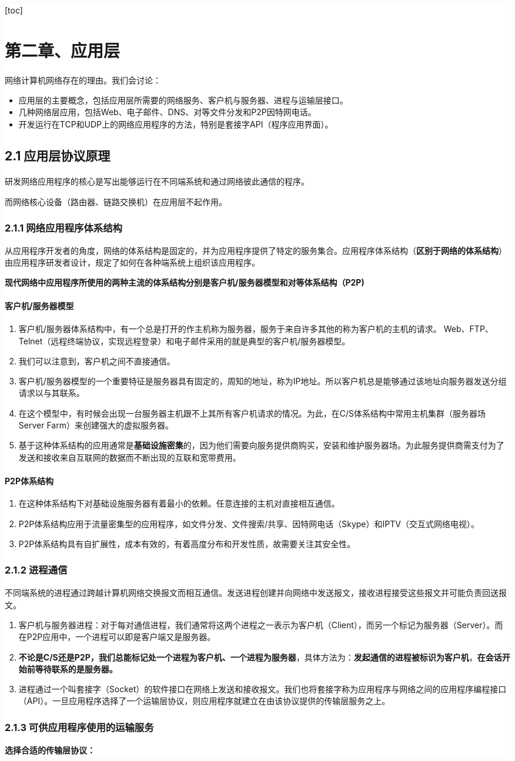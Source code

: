 [toc]

# 第二章、应用层

网络计算机网络存在的理由。我们会讨论：

* 应用层的主要概念，包括应用层所需要的网络服务、客户机与服务器、进程与运输层接口。
* 几种网络层应用，包括Web、电子邮件、DNS、对等文件分发和P2P因特网电话。
* 开发运行在TCP和UDP上的网络应用程序的方法，特别是套接字API（程序应用界面）。

## 2.1 应用层协议原理

研发网络应用程序的核心是写出能够运行在不同端系统和通过网络彼此通信的程序。

而网络核心设备（路由器、链路交换机）在应用层不起作用。

### 2.1.1 网络应用程序体系结构

从应用程序开发者的角度，网络的体系结构是固定的，并为应用程序提供了特定的服务集合。应用程序体系结构（**区别于网络的体系结构**）由应用程序研发者设计，规定了如何在各种端系统上组织该应用程序。

**现代网络中应用程序所使用的两种主流的体系结构分别是客户机/服务器模型和对等体系结构（P2P)**

#### 客户机/服务器模型

1. 客户机/服务器体系结构中，有一个总是打开的作主机称为服务器，服务于来自许多其他的称为客户机的主机的请求。 Web、FTP、Telnet（远程终端协议，实现远程登录）和电子邮件采用的就是典型的客户机/服务器模型。
  
2. 我们可以注意到，客户机之间不直接通信。

3. 客户机/服务器模型的一个重要特征是服务器具有固定的，周知的地址，称为IP地址。所以客户机总是能够通过该地址向服务器发送分组请求以与其联系。

4. 在这个模型中，有时候会出现一台服务器主机跟不上其所有客户机请求的情况。为此，在C/S体系结构中常用主机集群（服务器场Server Farm）来创建强大的虚拟服务器。

5. 基于这种体系结构的应用通常是**基础设施密集**的，因为他们需要向服务提供商购买，安装和维护服务器场。为此服务提供商需支付为了发送和接收来自互联网的数据而不断出现的互联和宽带费用。

#### P2P体系结构

1. 在这种体系结构下对基础设施服务器有着最小的依赖。任意连接的主机对直接相互通信。

2. P2P体系结构应用于流量密集型的应用程序，如文件分发、文件搜索/共享、因特网电话（Skype）和IPTV（交互式网络电视）。

3. P2P体系结构具有自扩展性，成本有效的，有着高度分布和开发性质，故需要关注其安全性。

### 2.1.2 进程通信

不同端系统的进程通过跨越计算机网络交换报文而相互通信。发送进程创建并向网络中发送报文，接收进程接受这些报文并可能负责回送报文。

1. 客户机与服务器进程：对于每对通信进程，我们通常将这两个进程之一表示为客户机（Client），而另一个标记为服务器（Server）。而在P2P应用中，一个进程可以即是客户端又是服务器。

2. **不论是C/S还是P2P，我们总能标记处一个进程为客户机、一个进程为服务器**，具体方法为：**发起通信的进程被标识为客户机**，**在会话开始前等待联系的是服务器。**
   
3. 进程通过一个叫套接字（Socket）的软件接口在网络上发送和接收报文。我们也将套接字称为应用程序与网络之间的应用程序编程接口（API）。一旦应用程序选择了一个运输层协议，则应用程序就建立在由该协议提供的传输层服务之上。

### 2.1.3 可供应用程序使用的运输服务

**选择合适的传输层协议：**
